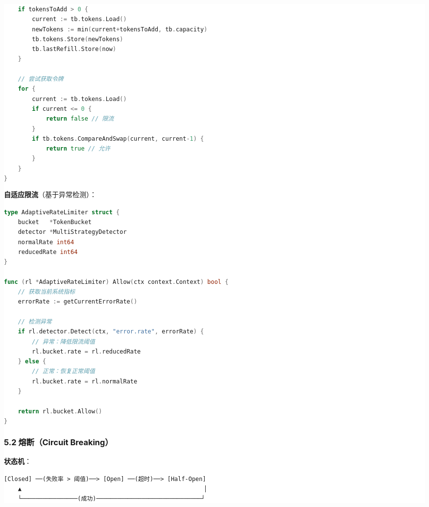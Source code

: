 ```go
    if tokensToAdd > 0 {
        current := tb.tokens.Load()
        newTokens := min(current+tokensToAdd, tb.capacity)
        tb.tokens.Store(newTokens)
        tb.lastRefill.Store(now)
    }

    // 尝试获取令牌
    for {
        current := tb.tokens.Load()
        if current <= 0 {
            return false // 限流
        }
        if tb.tokens.CompareAndSwap(current, current-1) {
            return true // 允许
        }
    }
}
```

**自适应限流**（基于异常检测）：

```go
type AdaptiveRateLimiter struct {
    bucket   *TokenBucket
    detector *MultiStrategyDetector
    normalRate int64
    reducedRate int64
}

func (rl *AdaptiveRateLimiter) Allow(ctx context.Context) bool {
    // 获取当前系统指标
    errorRate := getCurrentErrorRate()
    
    // 检测异常
    if rl.detector.Detect(ctx, "error.rate", errorRate) {
        // 异常：降低限流阈值
        rl.bucket.rate = rl.reducedRate
    } else {
        // 正常：恢复正常阈值
        rl.bucket.rate = rl.normalRate
    }

    return rl.bucket.Allow()
}
```

### 5.2 熔断（Circuit Breaking）

**状态机**：

```text
[Closed] ──(失败率 > 阈值)──> [Open] ──(超时)──> [Half-Open]
    ▲                                                    │
    └────────────────(成功)──────────────────────────────┘
```
